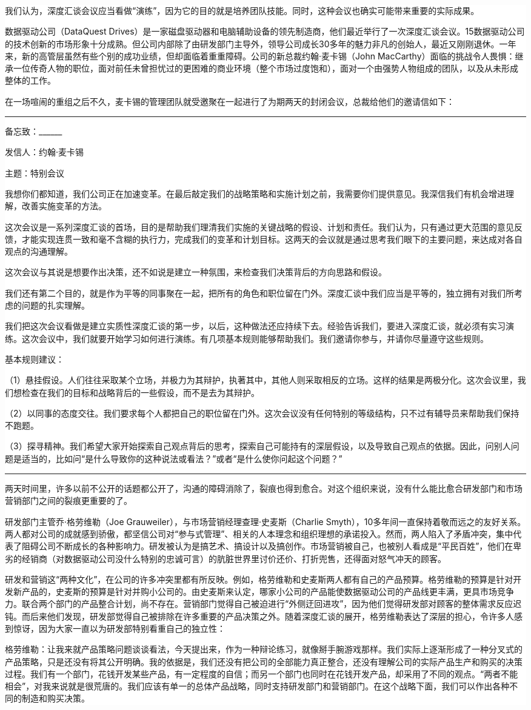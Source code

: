 

我们认为，深度汇谈会议应当看做“演练”，因为它的目的就是培养团队技能。同时，这种会议也确实可能带来重要的实际成果。

数据驱动公司（DataQuest Drives）是一家磁盘驱动器和电脑辅助设备的领先制造商，他们最近举行了一次深度汇谈会议。15数据驱动公司的技术创新的市场形象十分成熟。但公司内部除了由研发部门主导外，领导公司成长30多年的魅力非凡的创始人，最近又刚刚退休。一年来，新的高管层虽然有些个别的成功业绩，但却面临着重重障碍。公司的新总裁约翰·麦卡锡（John MacCarthy）面临的挑战令人畏惧：继承一位传奇人物的职位，面对前任未曾担忧过的更困难的商业环境（整个市场过度饱和），面对一个由强势人物组成的团队，以及从未形成整体的工作。

在一场喧闹的重组之后不久，麦卡锡的管理团队就受邀聚在一起进行了为期两天的封闭会议，总裁给他们的邀请信如下：



* * *





备忘致：______

发信人：约翰·麦卡锡

主题：特别会议



我想你们都知道，我们公司正在加速变革。在最后敲定我们的战略策略和实施计划之前，我需要你们提供意见。我深信我们有机会增进理解，改善实施变革的方法。

这次会议是一系列深度汇谈的首场，目的是帮助我们理清我们实施的关键战略的假设、计划和责任。我们认为，只有通过更大范围的意见反馈，才能实现连贯一致和毫不含糊的执行力，完成我们的变革和计划目标。这两天的会议就是通过思考我们眼下的主要问题，来达成对各自观点的沟通理解。

这次会议与其说是想要作出决策，还不如说是建立一种氛围，来检查我们决策背后的方向思路和假设。

我们还有第二个目的，就是作为平等的同事聚在一起，把所有的角色和职位留在门外。深度汇谈中我们应当是平等的，独立拥有对我们所考虑的问题的扎实理解。

我们把这次会议看做是建立实质性深度汇谈的第一步，以后，这种做法还应持续下去。经验告诉我们，要进入深度汇谈，就必须有实习演练。这次会议中，我们就要开始学习如何进行演练。有几项基本规则能够帮助我们。我们邀请你参与，并请你尽量遵守这些规则。

基本规则建议：

（1）悬挂假设。人们往往采取某个立场，并极力为其辩护，执著其中，其他人则采取相反的立场。这样的结果是两极分化。这次会议里，我们想检查在我们的目标和战略背后的一些假设，而不是去为其辩护。

（2）以同事的态度交往。我们要求每个人都把自己的职位留在门外。这次会议没有任何特别的等级结构，只不过有辅导员来帮助我们保持不跑题。

（3）探寻精神。我们希望大家开始探索自己观点背后的思考，探索自己可能持有的深层假设，以及导致自己观点的依据。因此，问别人问题是适当的，比如问“是什么导致你的这种说法或看法？”或者“是什么使你问起这个问题？”



* * *





两天时间里，许多以前不公开的话题都公开了，沟通的障碍消除了，裂痕也得到愈合。对这个组织来说，没有什么能比愈合研发部门和市场营销部门之间的裂痕更重要的了。

研发部门主管乔·格劳维勒（Joe Grauweiler），与市场营销经理查理·史麦斯（Charlie Smyth），10多年间一直保持着敬而远之的友好关系。两人都对公司的成就感到骄傲，都坚信公司对“参与式管理”、相关的人本理念和组织理想的承诺投入。然而，两人陷入了矛盾冲突，集中代表了阻碍公司不断成长的各种影响力。研发被认为是搞艺术、搞设计以及搞创作。市场营销被自己，也被别人看成是“平民百姓”，他们在卑劣的经销商（对数据驱动公司没什么特别的忠诚可言）的肮脏世界里讨价还价、打折兜售，还得面对怒气冲天的顾客。

研发和营销这“两种文化”，在公司的许多冲突里都有所反映。例如，格劳维勒和史麦斯两人都有自己的产品预算。格劳维勒的预算是针对开发新产品的，史麦斯的预算是针对并购小公司的。由史麦斯来认定，哪家小公司的产品能使数据驱动公司的产品线更丰满，更具市场竞争力。联合两个部门的产品整合计划，尚不存在。营销部门觉得自己被迫进行“外侧迂回进攻”，因为他们觉得研发部对顾客的整体需求反应迟钝。而后来他们发现，研发部觉得自己被排除在许多重要的产品决策之外。随着深度汇谈的展开，格劳维勒表达了深层的担心，令许多人感到惊讶，因为大家一直以为研发部特别看重自己的独立性：



格劳维勒：让我来就产品策略问题谈谈看法，今天提出来，作为一种辩论练习，就像掰手腕游戏那样。我们实际上逐渐形成了一种分叉式的产品策略，只是还没有将其公开明确。我的依据是，我们还没有把公司的全部能力真正整合，还没有理解公司的实际产品生产和购买的决策过程。我们有一个部门，花钱开发某些产品，有一定程度的自信；而另一个部门也同时在花钱开发产品，却采用了不同的观点。“两者不能相会”，对我来说就是很荒唐的。我们应该有单一的总体产品战略，同时支持研发部门和营销部门。在这个战略下面，我们可以作出各种不同的制造和购买决策。
